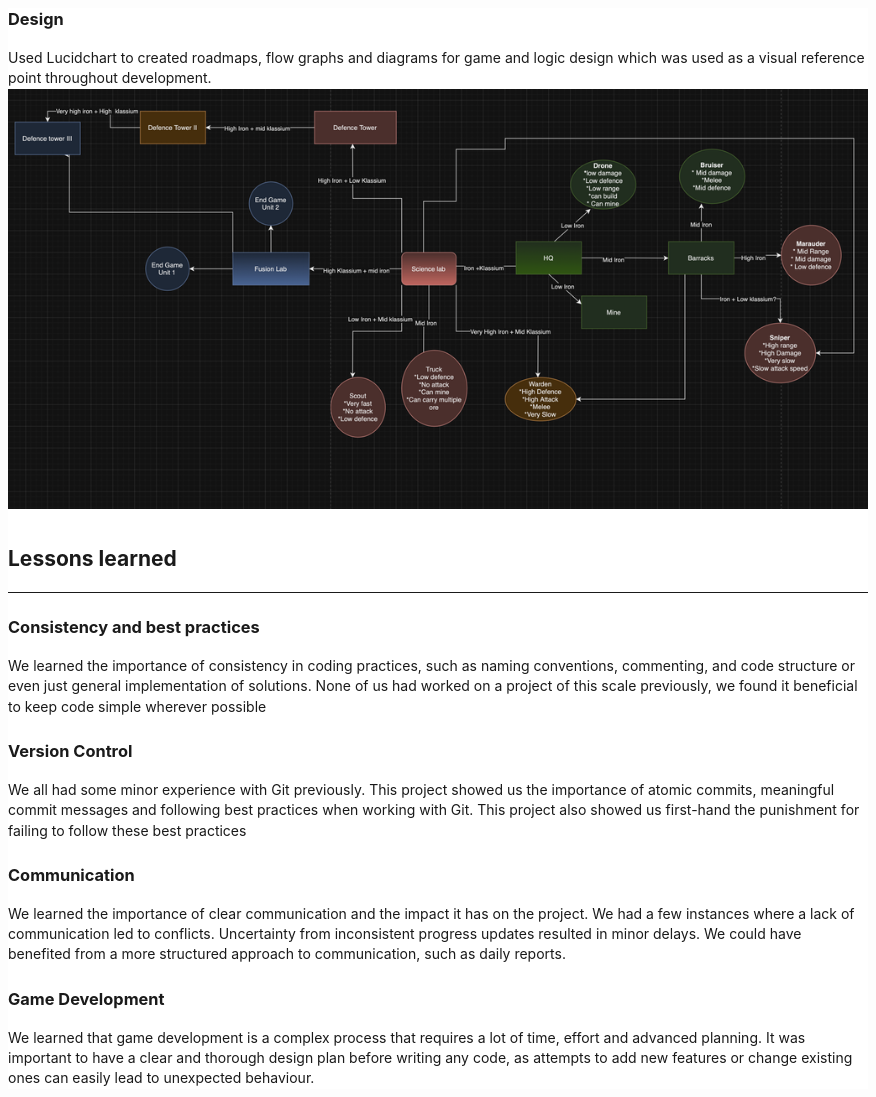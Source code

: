 ### Design
Used Lucidchart to created roadmaps, flow graphs and diagrams for game and logic design which was used as a visual reference point throughout development.
![Game logic flow](./Doc_Images/GameflowDIAGRAM.png) 

## Lessons learned
---
### Consistency and best practices
We learned the importance of consistency in coding practices, such as naming conventions, commenting, and code structure or even just general implementation of solutions. None of us had worked on a project of this scale previously, we found it beneficial to keep code simple wherever possible

### Version Control
We all had some minor experience with Git previously. This project showed us the importance of atomic commits, meaningful commit messages and following best practices when working with Git. This project also showed us first-hand the punishment for failing to follow these best practices

### Communication
We learned the importance of clear communication and the impact it has on the project. We had a few instances where a lack of communication led to conflicts. Uncertainty from inconsistent progress updates resulted in minor delays. We could have benefited from a more structured approach to communication, such as daily reports.

### Game Development
We learned that game development is a complex process that requires a lot of time, effort and advanced planning. It was important to have a clear and thorough design plan before writing any code, as attempts to add new features or change existing ones can easily lead to unexpected behaviour.
